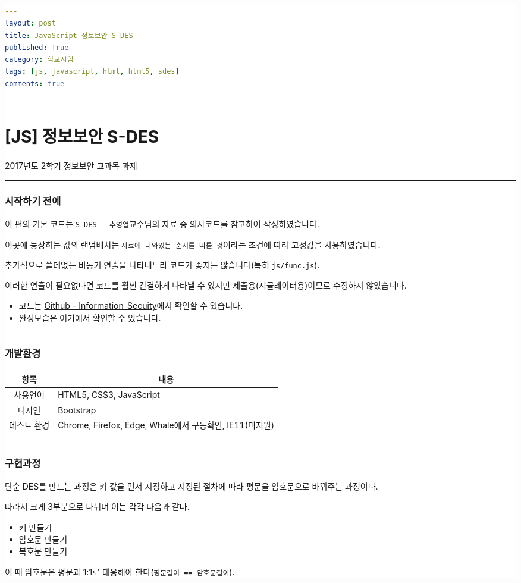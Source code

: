 ```yaml
---
layout: post
title: JavaScript 정보보안 S-DES
published: True
category: 학교시험
tags: [js, javascript, html, html5, sdes]
comments: true
---
```


# [JS] 정보보안 S-DES

2017년도 2학기 정보보안 교과목 과제

---

### 시작하기 전에

이 편의 기본 코드는 `S-DES - 추영열`교수님의 자료 중 의사코드를 참고하여 작성하였습니다.

이곳에 등장하는 값의 랜덤배치는 `자료에 나와있는 순서를 따를 것`이라는 조건에 따라 고정값을 사용하였습니다.

추가적으로 쓸데없는 비동기 연출을 나타내느라 코드가 좋지는 않습니다(특히 `js/func.js`).

이러한 연출이 필요없다면 코드를 훨씬 간결하게 나타낼 수 있지만 제출용(시뮬레이터용)이므로 수정하지 않았습니다.

* 코드는 [Github - Information_Secuity](https://github.com/level120/Infomation_Security)에서 확인할 수 있습니다.
* 완성모습은 [여기](https://level120.github.io/Infomation_Security)에서 확인할 수 있습니다.

---

### 개발환경

| 항목 | 내용 |
| :-----: | ----- |
| 사용언어 | HTML5, CSS3, JavaScript |
| 디자인 | Bootstrap |
| 테스트 환경 | Chrome, Firefox, Edge, Whale에서 구동확인, IE11(미지원) |

---

### 구현과정

단순 DES를 만드는 과정은 키 값을 먼저 지정하고 지정된 절차에 따라 평문을 암호문으로 바꿔주는 과정이다.

따라서 크게 3부분으로 나뉘며 이는 각각 다음과 같다.

* 키 만들기
* 암호문 만들기
* 복호문 만들기

이 때 암호문은 평문과 1:1로 대응해야 한다(`평문길이 == 암호문길이`).
